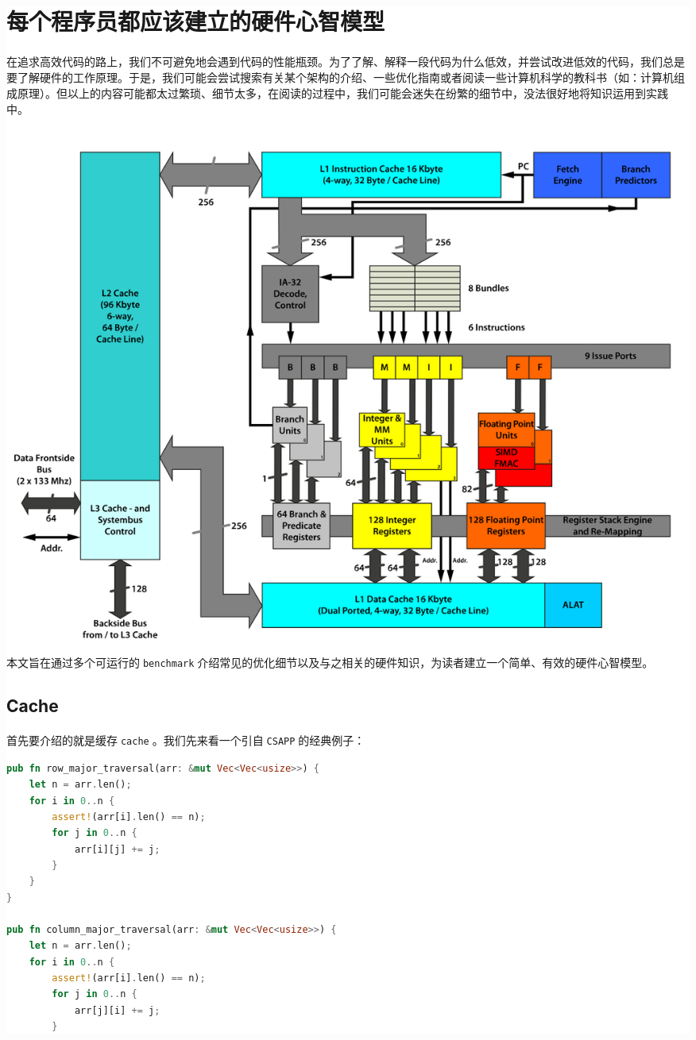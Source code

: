 # 每个程序员都应该建立的硬件心智模型

在追求高效代码的路上，我们不可避免地会遇到代码的性能瓶颈。为了了解、解释一段代码为什么低效，并尝试改进低效的代码，我们总是要了解硬件的工作原理。于是，我们可能会尝试搜索有关某个架构的介绍、一些优化指南或者阅读一些计算机科学的教科书（如：计算机组成原理）。但以上的内容可能都太过繁琐、细节太多，在阅读的过程中，我们可能会迷失在纷繁的细节中，没法很好地将知识运用到实践中。

![1368px-Itanium_architecture](imgs/1368px-Itanium_architecture.png)

本文旨在通过多个可运行的 `benchmark` 介绍常见的优化细节以及与之相关的硬件知识，为读者建立一个简单、有效的硬件心智模型。

## Cache

首先要介绍的就是缓存 `cache` 。我们先来看一个引自 `CSAPP` 的经典例子：

```rust
pub fn row_major_traversal(arr: &mut Vec<Vec<usize>>) {
    let n = arr.len();
    for i in 0..n {
        assert!(arr[i].len() == n);
        for j in 0..n {
            arr[i][j] += j;
        }
    }
}

pub fn column_major_traversal(arr: &mut Vec<Vec<usize>>) {
    let n = arr.len();
    for i in 0..n {
        assert!(arr[i].len() == n);
        for j in 0..n {
            arr[j][i] += j;
        }
```